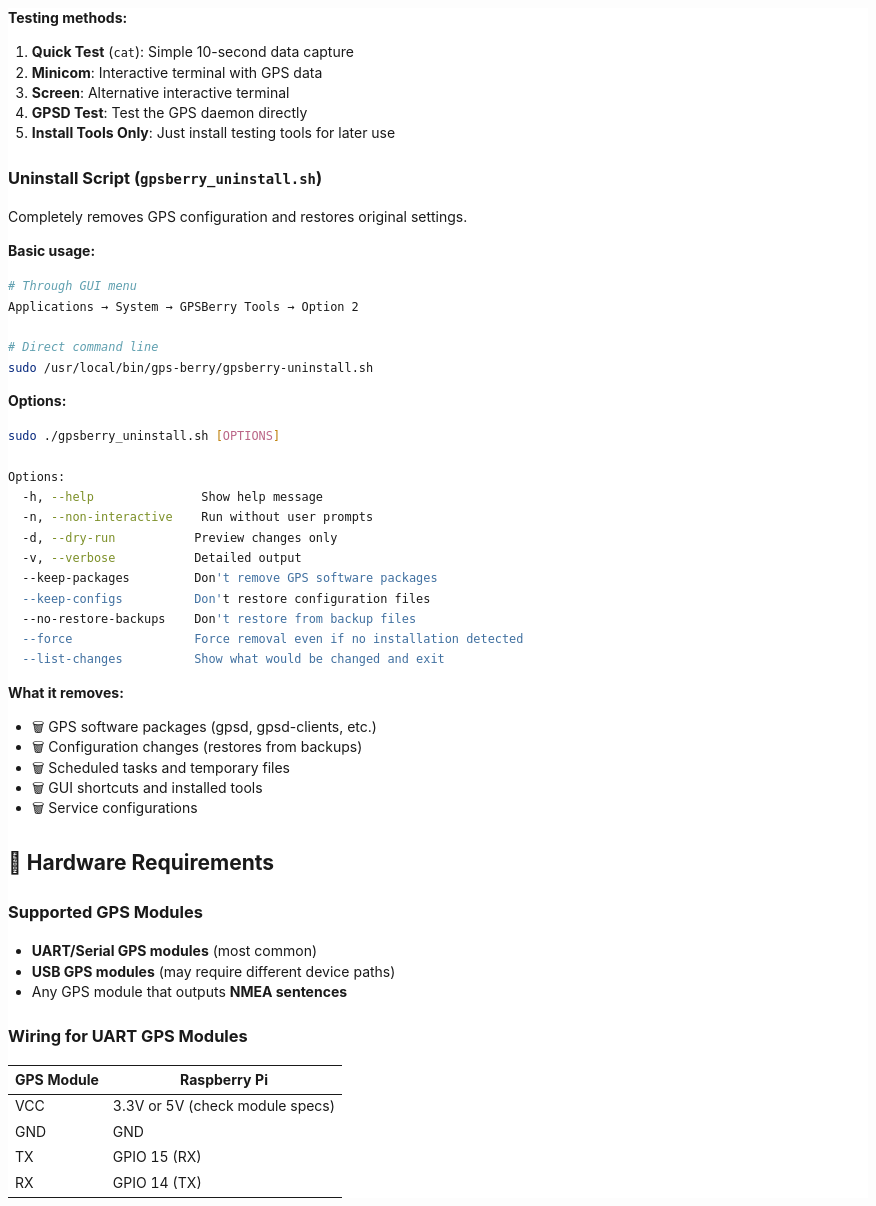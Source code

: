**Testing methods:**
1. **Quick Test** (`cat`): Simple 10-second data capture
2. **Minicom**: Interactive terminal with GPS data
3. **Screen**: Alternative interactive terminal
4. **GPSD Test**: Test the GPS daemon directly
5. **Install Tools Only**: Just install testing tools for later use

### Uninstall Script (`gpsberry_uninstall.sh`)

Completely removes GPS configuration and restores original settings.

**Basic usage:**
```bash
# Through GUI menu
Applications → System → GPSBerry Tools → Option 2

# Direct command line
sudo /usr/local/bin/gps-berry/gpsberry-uninstall.sh
```

**Options:**
```bash
sudo ./gpsberry_uninstall.sh [OPTIONS]

Options:
  -h, --help               Show help message
  -n, --non-interactive    Run without user prompts
  -d, --dry-run           Preview changes only
  -v, --verbose           Detailed output
  --keep-packages         Don't remove GPS software packages
  --keep-configs          Don't restore configuration files
  --no-restore-backups    Don't restore from backup files
  --force                 Force removal even if no installation detected
  --list-changes          Show what would be changed and exit
```

**What it removes:**
- 🗑️ GPS software packages (gpsd, gpsd-clients, etc.)
- 🗑️ Configuration changes (restores from backups)
- 🗑️ Scheduled tasks and temporary files
- 🗑️ GUI shortcuts and installed tools
- 🗑️ Service configurations

## 🔧 Hardware Requirements

### Supported GPS Modules
- **UART/Serial GPS modules** (most common)
- **USB GPS modules** (may require different device paths)
- Any GPS module that outputs **NMEA sentences**

### Wiring for UART GPS Modules
| GPS Module | Raspberry Pi |
|------------|--------------|
| VCC        | 3.3V or 5V (check module specs) |
| GND        | GND |
| TX         | GPIO 15 (RX) |
| RX         | GPIO 14 (TX) |

